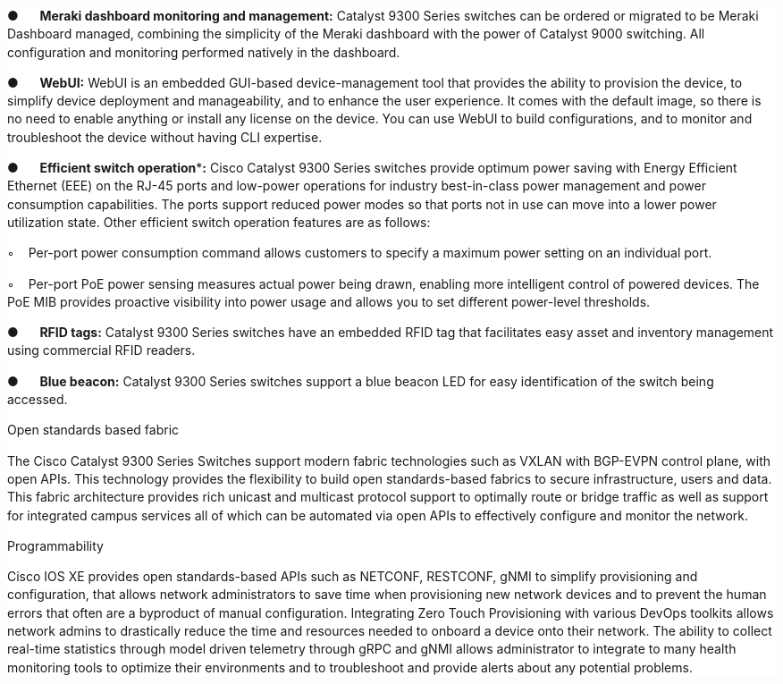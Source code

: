 ●      **Meraki dashboard monitoring and management:** Catalyst 9300 Series switches can be ordered or migrated to be Meraki Dashboard managed, combining the simplicity of the Meraki dashboard with the power of Catalyst 9000 switching. All configuration and monitoring performed natively in the dashboard.


●      **WebUI:** WebUI is an embedded GUI\-based device\-management tool that provides the ability to provision the device, to simplify device deployment and manageability, and to enhance the user experience. It comes with the default image, so there is no need to enable anything or install any license on the device. You can use WebUI to build configurations, and to monitor and troubleshoot the device without having CLI expertise.


●      **Efficient switch operation**\***:** Cisco Catalyst 9300 Series switches provide optimum power saving with Energy Efficient Ethernet (EEE) on the RJ\-45 ports and low\-power operations for industry best\-in\-class power management and power consumption capabilities. The ports support reduced power modes so that ports not in use can move into a lower power utilization state. Other efficient switch operation features are as follows:


◦    Per\-port power consumption command allows customers to specify a maximum power setting on an individual port.


◦    Per\-port PoE power sensing measures actual power being drawn, enabling more intelligent control of powered devices. The PoE MIB provides proactive visibility into power usage and allows you to set different power\-level thresholds.


●      **RFID tags:** Catalyst 9300 Series switches have an embedded RFID tag that facilitates easy asset and inventory management using commercial RFID readers.


●      **Blue beacon:** Catalyst 9300 Series switches support a blue beacon LED for easy identification of the switch being accessed.


Open standards based fabric


The Cisco Catalyst 9300 Series Switches support modern fabric technologies such as VXLAN with BGP\-EVPN control plane, with open APIs. This technology provides the flexibility to build open standards\-based fabrics to secure infrastructure, users and data. This fabric architecture provides rich unicast and multicast protocol support to optimally route or bridge traffic as well as support for integrated campus services all of which can be automated via open APIs to effectively configure and monitor the network.


Programmability


Cisco IOS XE provides open standards\-based APIs such as NETCONF, RESTCONF, gNMI to simplify provisioning and configuration, that allows network administrators to save time when provisioning new network devices and to prevent the human errors that often are a byproduct of manual configuration. Integrating Zero Touch Provisioning with various DevOps toolkits allows network admins to drastically reduce the time and resources needed to onboard a device onto their network. The ability to collect real\-time statistics through model driven telemetry through gRPC and gNMI allows administrator to integrate to many health monitoring tools to optimize their environments and to troubleshoot and provide alerts about any potential problems.

